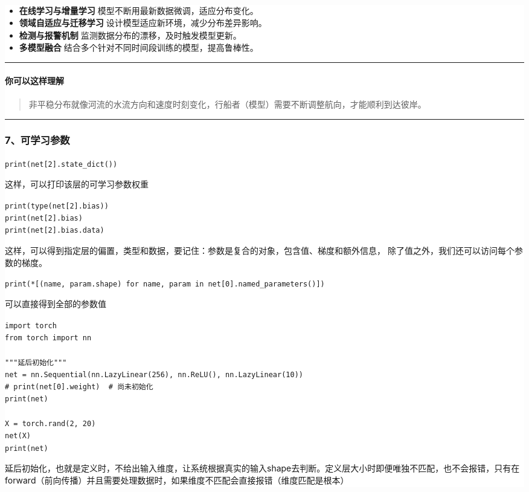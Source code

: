 - **在线学习与增量学习**
  模型不断用最新数据微调，适应分布变化。
- **领域自适应与迁移学习**
  设计模型适应新环境，减少分布差异影响。
- **检测与报警机制**
  监测数据分布的漂移，及时触发模型更新。
- **多模型融合**
  结合多个针对不同时间段训练的模型，提高鲁棒性。

------

#### 你可以这样理解

> 非平稳分布就像河流的水流方向和速度时刻变化，行船者（模型）需要不断调整航向，才能顺利到达彼岸。

------

### 7、可学习参数

```
print(net[2].state_dict())
```

这样，可以打印该层的可学习参数权重

```
print(type(net[2].bias))
print(net[2].bias)
print(net[2].bias.data)
```

这样，可以得到指定层的偏置，类型和数据，要记住：参数是复合的对象，包含值、梯度和额外信息， 除了值之外，我们还可以访问每个参数的梯度。

```
print(*[(name, param.shape) for name, param in net[0].named_parameters()])
```

可以直接得到全部的参数值

```auto
import torch
from torch import nn

"""延后初始化"""
net = nn.Sequential(nn.LazyLinear(256), nn.ReLU(), nn.LazyLinear(10))
# print(net[0].weight)  # 尚未初始化
print(net)

X = torch.rand(2, 20)
net(X)
print(net)
```

延后初始化，也就是定义时，不给出输入维度，让系统根据真实的输入shape去判断。定义层大小时即便唯独不匹配，也不会报错，只有在forward（前向传播）并且需要处理数据时，如果维度不匹配会直接报错（维度匹配是根本）


